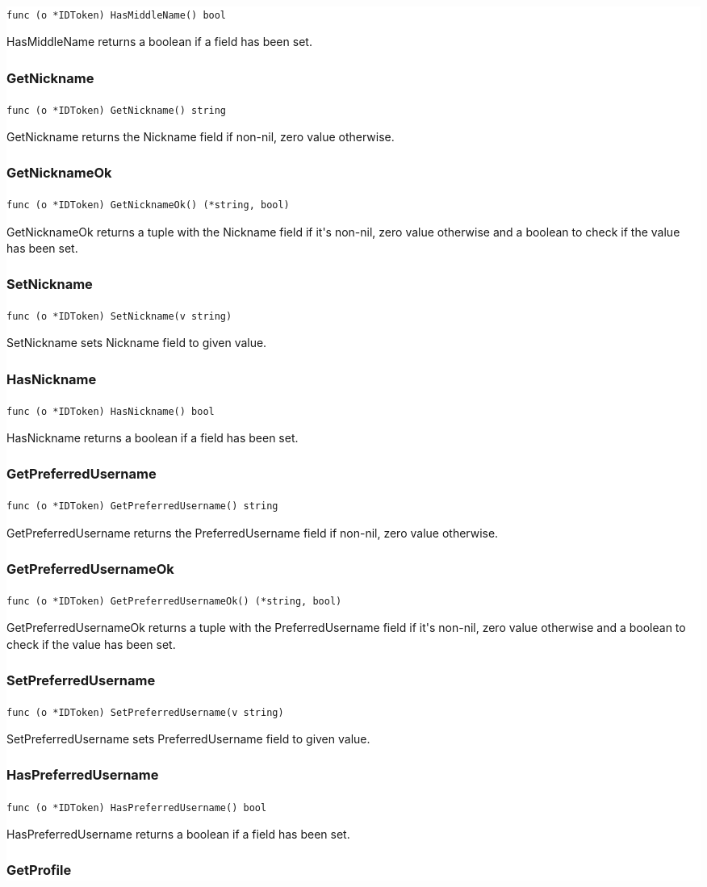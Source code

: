 `func (o *IDToken) HasMiddleName() bool`

HasMiddleName returns a boolean if a field has been set.

### GetNickname

`func (o *IDToken) GetNickname() string`

GetNickname returns the Nickname field if non-nil, zero value otherwise.

### GetNicknameOk

`func (o *IDToken) GetNicknameOk() (*string, bool)`

GetNicknameOk returns a tuple with the Nickname field if it's non-nil, zero value otherwise
and a boolean to check if the value has been set.

### SetNickname

`func (o *IDToken) SetNickname(v string)`

SetNickname sets Nickname field to given value.

### HasNickname

`func (o *IDToken) HasNickname() bool`

HasNickname returns a boolean if a field has been set.

### GetPreferredUsername

`func (o *IDToken) GetPreferredUsername() string`

GetPreferredUsername returns the PreferredUsername field if non-nil, zero value otherwise.

### GetPreferredUsernameOk

`func (o *IDToken) GetPreferredUsernameOk() (*string, bool)`

GetPreferredUsernameOk returns a tuple with the PreferredUsername field if it's non-nil, zero value otherwise
and a boolean to check if the value has been set.

### SetPreferredUsername

`func (o *IDToken) SetPreferredUsername(v string)`

SetPreferredUsername sets PreferredUsername field to given value.

### HasPreferredUsername

`func (o *IDToken) HasPreferredUsername() bool`

HasPreferredUsername returns a boolean if a field has been set.

### GetProfile
